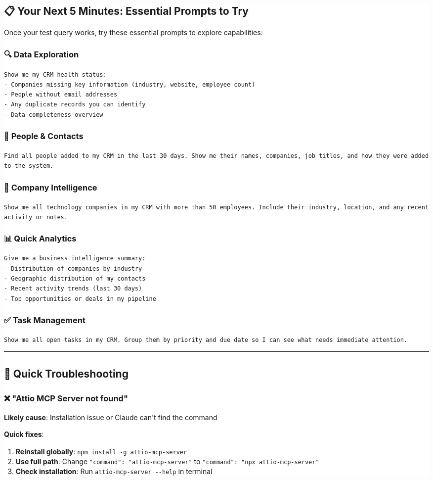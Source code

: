 ## 📋 Your Next 5 Minutes: Essential Prompts to Try

Once your test query works, try these essential prompts to explore capabilities:

### 🔍 **Data Exploration**
```
Show me my CRM health status:
- Companies missing key information (industry, website, employee count)
- People without email addresses
- Any duplicate records you can identify
- Data completeness overview
```

### 👥 **People & Contacts**
```
Find all people added to my CRM in the last 30 days. Show me their names, companies, job titles, and how they were added to the system.
```

### 🏢 **Company Intelligence**
```
Show me all technology companies in my CRM with more than 50 employees. Include their industry, location, and any recent activity or notes.
```

### 📊 **Quick Analytics**
```
Give me a business intelligence summary:
- Distribution of companies by industry
- Geographic distribution of my contacts
- Recent activity trends (last 30 days)
- Top opportunities or deals in my pipeline
```

### ✅ **Task Management**
```
Show me all open tasks in my CRM. Group them by priority and due date so I can see what needs immediate attention.
```

---

## 🚨 Quick Troubleshooting

### ❌ "Attio MCP Server not found"

**Likely cause**: Installation issue or Claude can't find the command

**Quick fixes**:
1. **Reinstall globally**: `npm install -g attio-mcp-server`
2. **Use full path**: Change `"command": "attio-mcp-server"` to `"command": "npx attio-mcp-server"`
3. **Check installation**: Run `attio-mcp-server --help` in terminal
